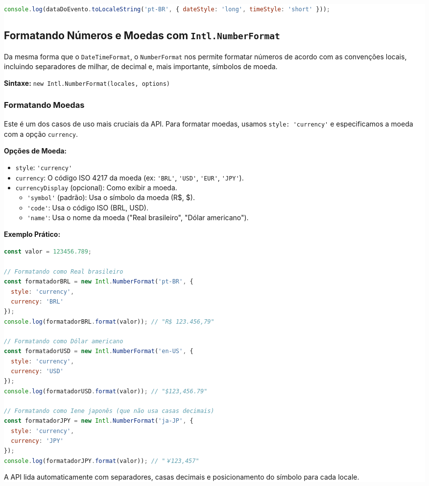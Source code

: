 ```js
console.log(dataDoEvento.toLocaleString('pt-BR', { dateStyle: 'long', timeStyle: 'short' }));
```

## Formatando Números e Moedas com `Intl.NumberFormat`

Da mesma forma que o `DateTimeFormat`, o `NumberFormat` nos permite formatar números de acordo com as convenções locais, incluindo separadores de milhar, de decimal e, mais importante, símbolos de moeda.

**Sintaxe:** `new Intl.NumberFormat(locales, options)`

### Formatando Moedas

Este é um dos casos de uso mais cruciais da API. Para formatar moedas, usamos `style: 'currency'` e especificamos a moeda com a opção `currency`.

**Opções de Moeda:**

- `style`: `'currency'`
- `currency`: O código ISO 4217 da moeda (ex: `'BRL'`, `'USD'`, `'EUR'`, `'JPY'`).
- `currencyDisplay` (opcional): Como exibir a moeda.
    - `'symbol'` (padrão): Usa o símbolo da moeda (R$, $).
    - `'code'`: Usa o código ISO (BRL, USD).
    - `'name'`: Usa o nome da moeda ("Real brasileiro", "Dólar americano").

**Exemplo Prático:**

```js
const valor = 123456.789;

// Formatando como Real brasileiro
const formatadorBRL = new Intl.NumberFormat('pt-BR', {
  style: 'currency',
  currency: 'BRL'
});
console.log(formatadorBRL.format(valor)); // "R$ 123.456,79"

// Formatando como Dólar americano
const formatadorUSD = new Intl.NumberFormat('en-US', {
  style: 'currency',
  currency: 'USD'
});
console.log(formatadorUSD.format(valor)); // "$123,456.79"

// Formatando como Iene japonês (que não usa casas decimais)
const formatadorJPY = new Intl.NumberFormat('ja-JP', {
  style: 'currency',
  currency: 'JPY'
});
console.log(formatadorJPY.format(valor)); // "￥123,457"
```

A API lida automaticamente com separadores, casas decimais e posicionamento do símbolo para cada locale.
